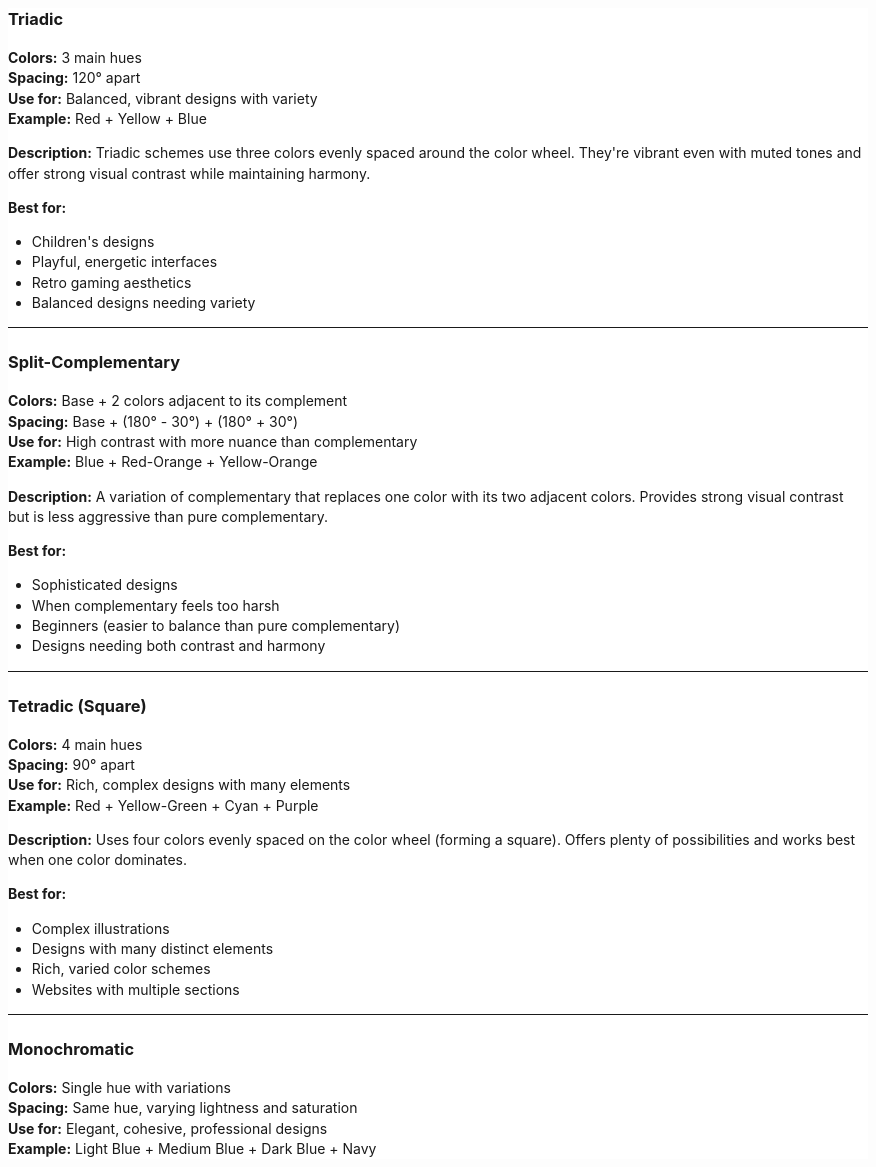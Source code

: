 
### Triadic
**Colors:** 3 main hues  
**Spacing:** 120° apart  
**Use for:** Balanced, vibrant designs with variety  
**Example:** Red + Yellow + Blue

**Description:** Triadic schemes use three colors evenly spaced around the color wheel. They're vibrant even with muted tones and offer strong visual contrast while maintaining harmony.

**Best for:**
- Children's designs
- Playful, energetic interfaces
- Retro gaming aesthetics
- Balanced designs needing variety

---

### Split-Complementary
**Colors:** Base + 2 colors adjacent to its complement  
**Spacing:** Base + (180° - 30°) + (180° + 30°)  
**Use for:** High contrast with more nuance than complementary  
**Example:** Blue + Red-Orange + Yellow-Orange

**Description:** A variation of complementary that replaces one color with its two adjacent colors. Provides strong visual contrast but is less aggressive than pure complementary.

**Best for:**
- Sophisticated designs
- When complementary feels too harsh
- Beginners (easier to balance than pure complementary)
- Designs needing both contrast and harmony

---

### Tetradic (Square)
**Colors:** 4 main hues  
**Spacing:** 90° apart  
**Use for:** Rich, complex designs with many elements  
**Example:** Red + Yellow-Green + Cyan + Purple

**Description:** Uses four colors evenly spaced on the color wheel (forming a square). Offers plenty of possibilities and works best when one color dominates.

**Best for:**
- Complex illustrations
- Designs with many distinct elements
- Rich, varied color schemes
- Websites with multiple sections

---

### Monochromatic
**Colors:** Single hue with variations  
**Spacing:** Same hue, varying lightness and saturation  
**Use for:** Elegant, cohesive, professional designs  
**Example:** Light Blue + Medium Blue + Dark Blue + Navy
